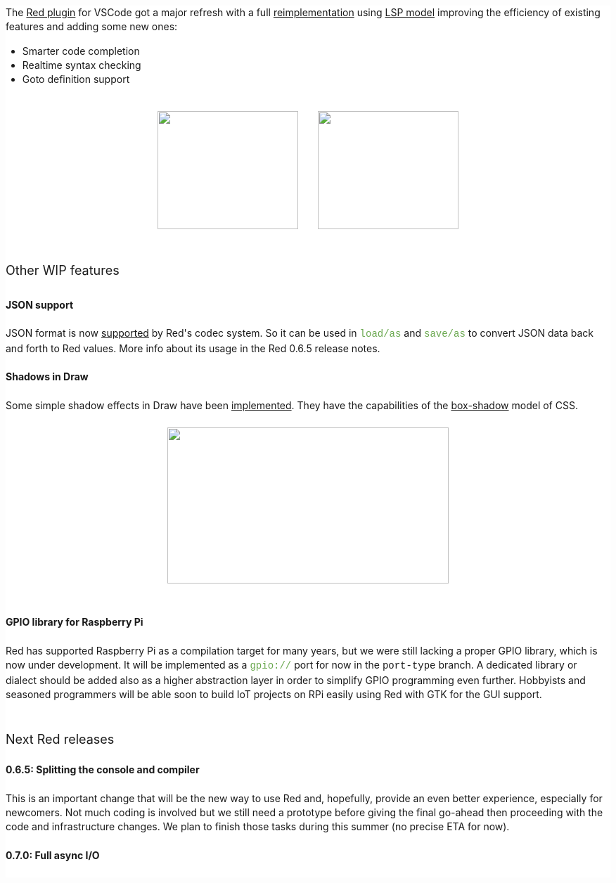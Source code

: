 The <a href="https://marketplace.visualstudio.com/items?itemName=red-auto.red" target="_blank">Red plugin</a> for VSCode got a major refresh with a full <a href="https://github.com/red/VScode-extension" target="_blank">reimplementation</a> using <a href="https://langserver.org/" target="_blank">LSP model</a>&nbsp;improving the efficiency of existing features and adding some new ones:</div>
<div>
<ul>
<li>Smarter code completion</li>
<li>Realtime syntax checking</li>
<li>Goto definition support</li>
</ul>
<div>
<br /></div>
</div>
<div class="separator" style="clear: both; text-align: center;">
<a href="https://raw.githubusercontent.com/red/VScode-extension/master/images/goto-definition.gif" imageanchor="1" style="margin-left: 1em; margin-right: 1em;"><img border="0" data-original-height="677" data-original-width="800" height="168" src="https://raw.githubusercontent.com/red/VScode-extension/master/images/goto-definition.gif" width="200" /></a><a href="https://raw.githubusercontent.com/red/VScode-extension/master/images/completion.gif" imageanchor="1" style="margin-left: 1em; margin-right: 1em;"><img border="0" data-original-height="677" data-original-width="800" height="168" src="https://raw.githubusercontent.com/red/VScode-extension/master/images/completion.gif" width="200" /></a></div>
<div>
<br /></div>
<br />
<span style="font-size: large;">Other WIP features</span><br />
<span style="font-size: large;"><br /></span>
<b>JSON support</b><br />
<br />
JSON format is now <a href="https://github.com/red/red/blob/master/environment/codecs/json.red" target="_blank">supported</a> by Red's codec system. So it can be used in <span style="color: #6aa84f; font-family: &quot;courier new&quot; , &quot;courier&quot; , monospace;">load/as</span> and <span style="color: #6aa84f; font-family: &quot;courier new&quot; , &quot;courier&quot; , monospace;">save/as</span> to convert JSON data back and forth to Red values. More info about its usage in the Red 0.6.5 release notes.<br />
<br />
<b>Shadows in Draw</b><br />
<br />
Some simple shadow effects in Draw have been <a href="https://github.com/bitbegin/red/commits/blur-demo" target="_blank">implemented</a>. They have the capabilities of the <a href="https://developer.mozilla.org/en-US/docs/Web/CSS/box-shadow" target="_blank">box-shadow</a> model of CSS.<br />
<br />
<div class="separator" style="clear: both; text-align: center;">
<a href="https://1.bp.blogspot.com/-GokDUymEu2Y/XRkfsMeZJ3I/AAAAAAAAAdY/aAQ4ZUGNzwYLPTa5o_9srijVRiekscMowCLcBGAs/s1600/photo_2019-06-30_22-46-26.jpg" imageanchor="1" style="margin-left: 1em; margin-right: 1em;"><img data-original-height="593" data-original-width="1062" height="222" src="https://1.bp.blogspot.com/-GokDUymEu2Y/XRkfsMeZJ3I/AAAAAAAAAdY/aAQ4ZUGNzwYLPTa5o_9srijVRiekscMowCLcBGAs/s400/photo_2019-06-30_22-46-26.jpg" style="-moz-box-shadow: none; -webkit-box-shadow: none; background: none; border: 0; box-shadow: none; padding: 0;" width="400" /></a></div>
<br />
<br />
<b>GPIO library for Raspberry Pi</b><br />
<br />
Red has supported Raspberry Pi as a compilation target for many years, but we were still lacking a proper GPIO library, which is now under development. It will be implemented as a <span style="color: #6aa84f; font-family: &quot;courier new&quot; , &quot;courier&quot; , monospace;">gpio://</span> port for now in the <span style="colour: #6aa84f; font-family: &quot;courier new&quot; , &quot;courier&quot; , monospace;">port-type</span> branch. A dedicated library or dialect should be added also as a higher abstraction layer in order to simplify GPIO programming even further. Hobbyists and seasoned programmers will be able soon to build IoT projects on RPi easily using Red with GTK for the GUI support.<br />
<br />
<br />
<span style="font-size: large;">Next Red releases</span><br />
<br />
<b>0.6.5: Splitting the console and compiler</b><br />
<br />
This is an important change that will be the new way to use Red and, hopefully, provide an even better experience, especially for newcomers. Not much coding is involved but we still need a prototype before giving the final go-ahead then proceeding with the code and infrastructure changes. We plan to finish those tasks during this summer (no precise ETA for now).<br />
<br />
<b>0.7.0: Full async I/O</b><br />
<br />